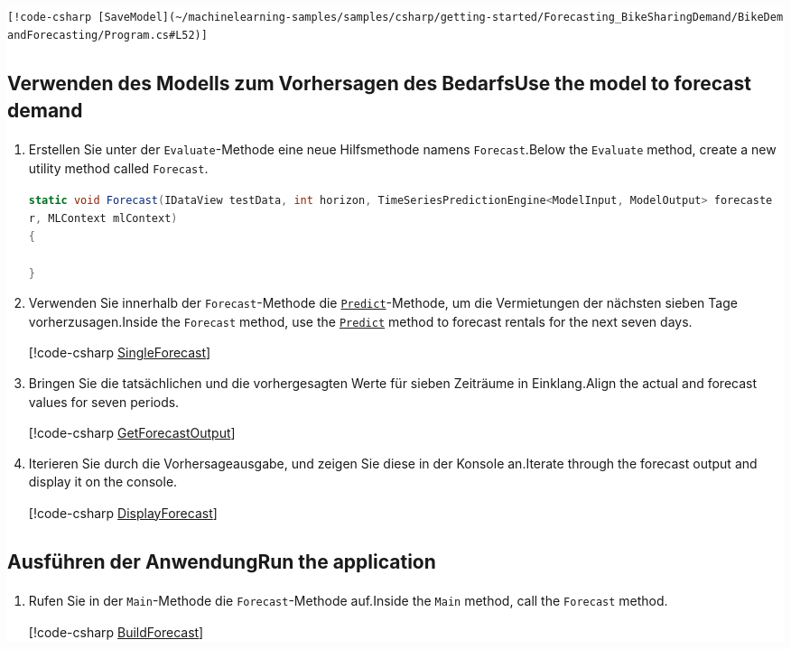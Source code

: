    [!code-csharp [SaveModel](~/machinelearning-samples/samples/csharp/getting-started/Forecasting_BikeSharingDemand/BikeDemandForecasting/Program.cs#L52)]

## <a name="use-the-model-to-forecast-demand"></a><span data-ttu-id="0c4c6-229">Verwenden des Modells zum Vorhersagen des Bedarfs</span><span class="sxs-lookup"><span data-stu-id="0c4c6-229">Use the model to forecast demand</span></span>

1. <span data-ttu-id="0c4c6-230">Erstellen Sie unter der `Evaluate`-Methode eine neue Hilfsmethode namens `Forecast`.</span><span class="sxs-lookup"><span data-stu-id="0c4c6-230">Below the `Evaluate` method, create a new utility method called `Forecast`.</span></span>

    ```csharp
    static void Forecast(IDataView testData, int horizon, TimeSeriesPredictionEngine<ModelInput, ModelOutput> forecaster, MLContext mlContext)
    {

    }
    ```

1. <span data-ttu-id="0c4c6-231">Verwenden Sie innerhalb der `Forecast`-Methode die [`Predict`](xref:Microsoft.ML.Transforms.TimeSeries.TimeSeriesPredictionEngine%602.Predict*)-Methode, um die Vermietungen der nächsten sieben Tage vorherzusagen.</span><span class="sxs-lookup"><span data-stu-id="0c4c6-231">Inside the `Forecast` method, use the [`Predict`](xref:Microsoft.ML.Transforms.TimeSeries.TimeSeriesPredictionEngine%602.Predict*) method to forecast rentals for the next seven days.</span></span>

    [!code-csharp [SingleForecast](~/machinelearning-samples/samples/csharp/getting-started/Forecasting_BikeSharingDemand/BikeDemandForecasting/Program.cs#L91)]

1. <span data-ttu-id="0c4c6-232">Bringen Sie die tatsächlichen und die vorhergesagten Werte für sieben Zeiträume in Einklang.</span><span class="sxs-lookup"><span data-stu-id="0c4c6-232">Align the actual and forecast values for seven periods.</span></span>

    [!code-csharp [GetForecastOutput](~/machinelearning-samples/samples/csharp/getting-started/Forecasting_BikeSharingDemand/BikeDemandForecasting/Program.cs#L93-L108)]

1. <span data-ttu-id="0c4c6-233">Iterieren Sie durch die Vorhersageausgabe, und zeigen Sie diese in der Konsole an.</span><span class="sxs-lookup"><span data-stu-id="0c4c6-233">Iterate through the forecast output and display it on the console.</span></span>

    [!code-csharp [DisplayForecast](~/machinelearning-samples/samples/csharp/getting-started/Forecasting_BikeSharingDemand/BikeDemandForecasting/Program.cs#L111-L116)]

## <a name="run-the-application"></a><span data-ttu-id="0c4c6-234">Ausführen der Anwendung</span><span class="sxs-lookup"><span data-stu-id="0c4c6-234">Run the application</span></span>

1. <span data-ttu-id="0c4c6-235">Rufen Sie in der `Main`-Methode die `Forecast`-Methode auf.</span><span class="sxs-lookup"><span data-stu-id="0c4c6-235">Inside the `Main` method, call the `Forecast` method.</span></span>

    [!code-csharp [BuildForecast](~/machinelearning-samples/samples/csharp/getting-started/Forecasting_BikeSharingDemand/BikeDemandForecasting/Program.cs#L54)]
